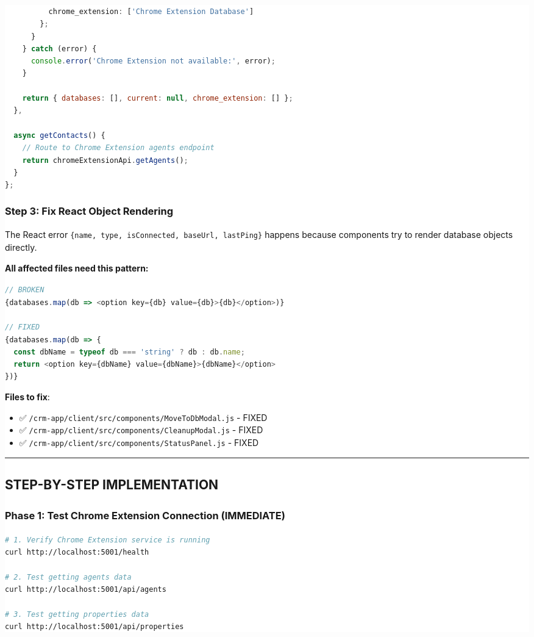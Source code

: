 ```javascript
          chrome_extension: ['Chrome Extension Database']
        };
      }
    } catch (error) {
      console.error('Chrome Extension not available:', error);
    }
    
    return { databases: [], current: null, chrome_extension: [] };
  },

  async getContacts() {
    // Route to Chrome Extension agents endpoint
    return chromeExtensionApi.getAgents();
  }
};
```

### **Step 3: Fix React Object Rendering**

The React error `{name, type, isConnected, baseUrl, lastPing}` happens because components try to render database objects directly.

**All affected files need this pattern:**

```javascript
// BROKEN
{databases.map(db => <option key={db} value={db}>{db}</option>)}

// FIXED
{databases.map(db => {
  const dbName = typeof db === 'string' ? db : db.name;
  return <option key={dbName} value={dbName}>{dbName}</option>
})}
```

**Files to fix**:
- ✅ `/crm-app/client/src/components/MoveToDbModal.js` - FIXED
- ✅ `/crm-app/client/src/components/CleanupModal.js` - FIXED  
- ✅ `/crm-app/client/src/components/StatusPanel.js` - FIXED

---

## **STEP-BY-STEP IMPLEMENTATION**

### **Phase 1: Test Chrome Extension Connection (IMMEDIATE)**

```bash
# 1. Verify Chrome Extension service is running
curl http://localhost:5001/health

# 2. Test getting agents data
curl http://localhost:5001/api/agents

# 3. Test getting properties data  
curl http://localhost:5001/api/properties
```
